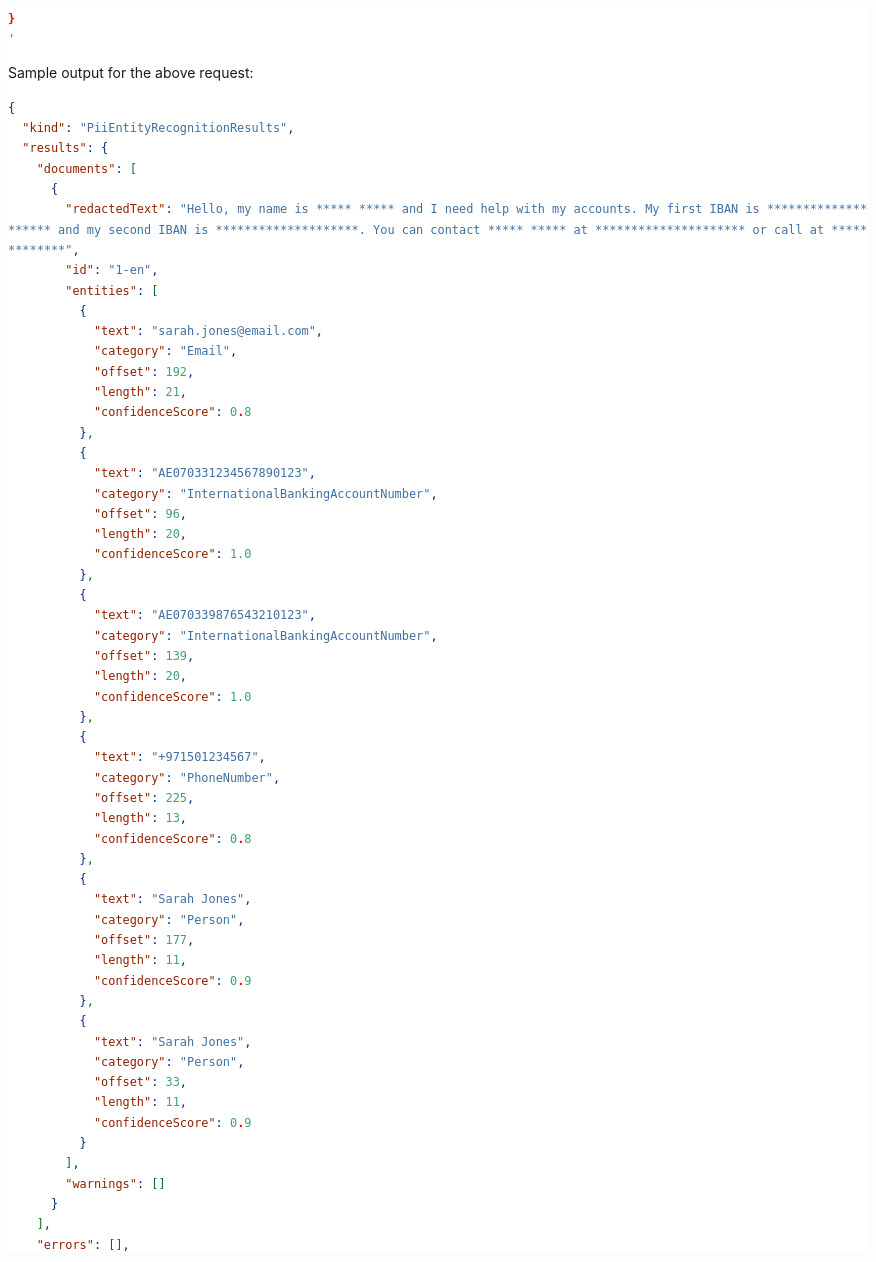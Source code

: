 ```bash
}
'
```

Sample output for the above request:

```json
{
  "kind": "PiiEntityRecognitionResults",
  "results": {
    "documents": [
      {
        "redactedText": "Hello, my name is ***** ***** and I need help with my accounts. My first IBAN is ******************** and my second IBAN is ********************. You can contact ***** ***** at ********************* or call at *************",
        "id": "1-en",
        "entities": [
          {
            "text": "sarah.jones@email.com",
            "category": "Email",
            "offset": 192,
            "length": 21,
            "confidenceScore": 0.8
          },
          {
            "text": "AE070331234567890123",
            "category": "InternationalBankingAccountNumber",
            "offset": 96,
            "length": 20,
            "confidenceScore": 1.0
          },
          {
            "text": "AE070339876543210123",
            "category": "InternationalBankingAccountNumber",
            "offset": 139,
            "length": 20,
            "confidenceScore": 1.0
          },
          {
            "text": "+971501234567",
            "category": "PhoneNumber",
            "offset": 225,
            "length": 13,
            "confidenceScore": 0.8
          },
          {
            "text": "Sarah Jones",
            "category": "Person",
            "offset": 177,
            "length": 11,
            "confidenceScore": 0.9
          },
          {
            "text": "Sarah Jones",
            "category": "Person",
            "offset": 33,
            "length": 11,
            "confidenceScore": 0.9
          }
        ],
        "warnings": []
      }
    ],
    "errors": [],
```